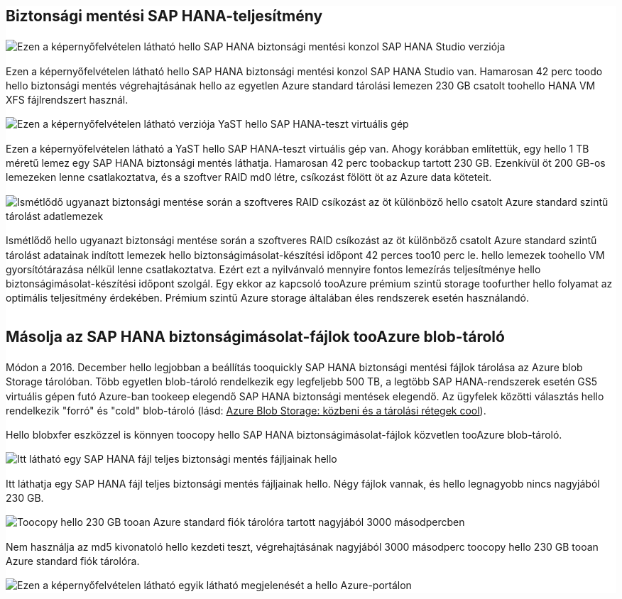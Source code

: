 ## <a name="sap-hana-backup-performance"></a>Biztonsági mentési SAP HANA-teljesítmény

![Ezen a képernyőfelvételen látható hello SAP HANA biztonsági mentési konzol SAP HANA Studio verziója](media/sap-hana-backup-file-level/image023.png)

Ezen a képernyőfelvételen látható hello SAP HANA biztonsági mentési konzol SAP HANA Studio van. Hamarosan 42 perc toodo hello biztonsági mentés végrehajtásának hello az egyetlen Azure standard tárolási lemezen 230 GB csatolt toohello HANA VM XFS fájlrendszert használ.

![Ezen a képernyőfelvételen látható verziója YaST hello SAP HANA-teszt virtuális gép](media/sap-hana-backup-file-level/image024.png)

Ezen a képernyőfelvételen látható a YaST hello SAP HANA-teszt virtuális gép van. Ahogy korábban említettük, egy hello 1 TB méretű lemez egy SAP HANA biztonsági mentés láthatja. Hamarosan 42 perc toobackup tartott 230 GB. Ezenkívül öt 200 GB-os lemezeken lenne csatlakoztatva, és a szoftver RAID md0 létre, csíkozást fölött öt az Azure data köteteit.

![Ismétlődő ugyanazt biztonsági mentése során a szoftveres RAID csíkozást az öt különböző hello csatolt Azure standard szintű tárolást adatlemezek](media/sap-hana-backup-file-level/image025.png)

Ismétlődő hello ugyanazt biztonsági mentése során a szoftveres RAID csíkozást az öt különböző csatolt Azure standard szintű tárolást adatainak indított lemezek hello biztonságimásolat-készítési időpont 42 perces too10 perc le. hello lemezek toohello VM gyorsítótárazása nélkül lenne csatlakoztatva. Ezért ezt a nyilvánvaló mennyire fontos lemezírás teljesítménye hello biztonságimásolat-készítési időpont szolgál. Egy ekkor az kapcsoló tooAzure prémium szintű storage toofurther hello folyamat az optimális teljesítmény érdekében. Prémium szintű Azure storage általában éles rendszerek esetén használandó.

## <a name="copy-sap-hana-backup-files-tooazure-blob-storage"></a>Másolja az SAP HANA biztonságimásolat-fájlok tooAzure blob-tároló

Módon a 2016. December hello legjobban a beállítás tooquickly SAP HANA biztonsági mentési fájlok tárolása az Azure blob Storage tárolóban. Több egyetlen blob-tároló rendelkezik egy legfeljebb 500 TB, a legtöbb SAP HANA-rendszerek esetén GS5 virtuális gépen futó Azure-ban tookeep elegendő SAP HANA biztonsági mentések elegendő. Az ügyfelek közötti választás hello rendelkezik &quot;forró&quot; és &quot;cold&quot; blob-tároló (lásd: [Azure Blob Storage: közbeni és a tárolási rétegek cool](../../../storage/blobs/storage-blob-storage-tiers.md)).

Hello blobxfer eszközzel is könnyen toocopy hello SAP HANA biztonságimásolat-fájlok közvetlen tooAzure blob-tároló.

![Itt látható egy SAP HANA fájl teljes biztonsági mentés fájljainak hello](media/sap-hana-backup-file-level/image026.png)

Itt láthatja egy SAP HANA fájl teljes biztonsági mentés fájljainak hello. Négy fájlok vannak, és hello legnagyobb nincs nagyjából 230 GB.

![Toocopy hello 230 GB tooan Azure standard fiók tárolóra tartott nagyjából 3000 másodpercben](media/sap-hana-backup-file-level/image027.png)

Nem használja az md5 kivonatoló hello kezdeti teszt, végrehajtásának nagyjából 3000 másodperc toocopy hello 230 GB tooan Azure standard fiók tárolóra.

![Ezen a képernyőfelvételen látható egyik látható megjelenését a hello Azure-portálon](media/sap-hana-backup-file-level/image028.png)
